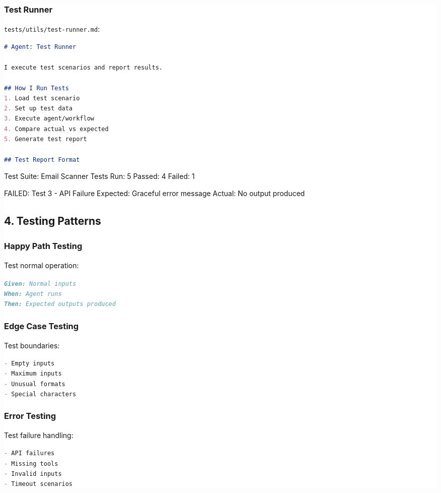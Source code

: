 ```markdown
```

### Test Runner

`tests/utils/test-runner.md`:
```markdown
# Agent: Test Runner

I execute test scenarios and report results.

## How I Run Tests
1. Load test scenario
2. Set up test data
3. Execute agent/workflow
4. Compare actual vs expected
5. Generate test report

## Test Report Format
```
Test Suite: Email Scanner
Tests Run: 5
Passed: 4
Failed: 1

FAILED: Test 3 - API Failure
Expected: Graceful error message
Actual: No output produced
```
```

## 4. Testing Patterns

### Happy Path Testing
Test normal operation:
```markdown
Given: Normal inputs
When: Agent runs
Then: Expected outputs produced
```

### Edge Case Testing
Test boundaries:
```markdown
- Empty inputs
- Maximum inputs
- Unusual formats
- Special characters
```

### Error Testing
Test failure handling:
```markdown
- API failures
- Missing tools
- Invalid inputs
- Timeout scenarios
```
